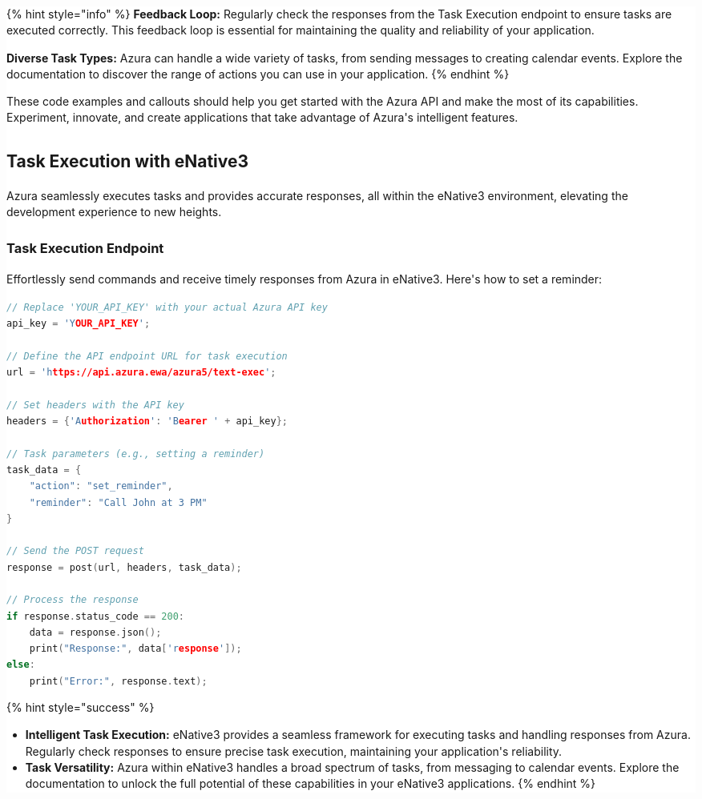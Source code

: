 {% hint style="info" %}
**Feedback Loop:** Regularly check the responses from the Task Execution endpoint to ensure tasks are executed correctly. This feedback loop is essential for maintaining the quality and reliability of your application.

**Diverse Task Types:** Azura can handle a wide variety of tasks, from sending messages to creating calendar events. Explore the documentation to discover the range of actions you can use in your application.
{% endhint %}

These code examples and callouts should help you get started with the Azura API and make the most of its capabilities. Experiment, innovate, and create applications that take advantage of Azura's intelligent features.

## Task Execution with eNative3

Azura seamlessly executes tasks and provides accurate responses, all within the eNative3 environment, elevating the development experience to new heights.

### **Task Execution Endpoint**

Effortlessly send commands and receive timely responses from Azura in eNative3. Here's how to set a reminder:

```cpp
// Replace 'YOUR_API_KEY' with your actual Azura API key
api_key = 'YOUR_API_KEY';

// Define the API endpoint URL for task execution
url = 'https://api.azura.ewa/azura5/text-exec';

// Set headers with the API key
headers = {'Authorization': 'Bearer ' + api_key};

// Task parameters (e.g., setting a reminder)
task_data = {
    "action": "set_reminder",
    "reminder": "Call John at 3 PM"
}

// Send the POST request
response = post(url, headers, task_data);

// Process the response
if response.status_code == 200:
    data = response.json();
    print("Response:", data['response']);
else:
    print("Error:", response.text);
```

{% hint style="success" %}
* **Intelligent Task Execution:** eNative3 provides a seamless framework for executing tasks and handling responses from Azura. Regularly check responses to ensure precise task execution, maintaining your application's reliability.
* **Task Versatility:** Azura within eNative3 handles a broad spectrum of tasks, from messaging to calendar events. Explore the documentation to unlock the full potential of these capabilities in your eNative3 applications.
{% endhint %}
